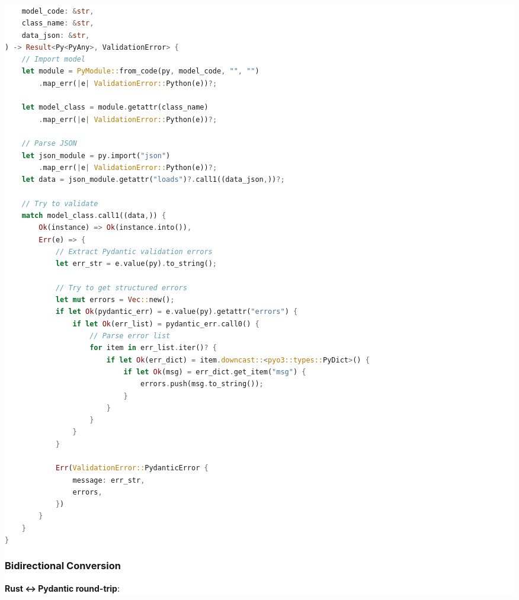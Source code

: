 ```rust
    model_code: &str,
    class_name: &str,
    data_json: &str,
) -> Result<Py<PyAny>, ValidationError> {
    // Import model
    let module = PyModule::from_code(py, model_code, "", "")
        .map_err(|e| ValidationError::Python(e))?;

    let model_class = module.getattr(class_name)
        .map_err(|e| ValidationError::Python(e))?;

    // Parse JSON
    let json_module = py.import("json")
        .map_err(|e| ValidationError::Python(e))?;
    let data = json_module.getattr("loads")?.call1((data_json,))?;

    // Try to validate
    match model_class.call1((data,)) {
        Ok(instance) => Ok(instance.into()),
        Err(e) => {
            // Extract Pydantic validation errors
            let err_str = e.value(py).to_string();

            // Try to get structured errors
            let mut errors = Vec::new();
            if let Ok(pydantic_err) = e.value(py).getattr("errors") {
                if let Ok(err_list) = pydantic_err.call0() {
                    // Parse error list
                    for item in err_list.iter()? {
                        if let Ok(err_dict) = item.downcast::<pyo3::types::PyDict>() {
                            if let Ok(msg) = err_dict.get_item("msg") {
                                errors.push(msg.to_string());
                            }
                        }
                    }
                }
            }

            Err(ValidationError::PydanticError {
                message: err_str,
                errors,
            })
        }
    }
}
```

### Bidirectional Conversion

**Rust ↔ Pydantic round-trip**:
